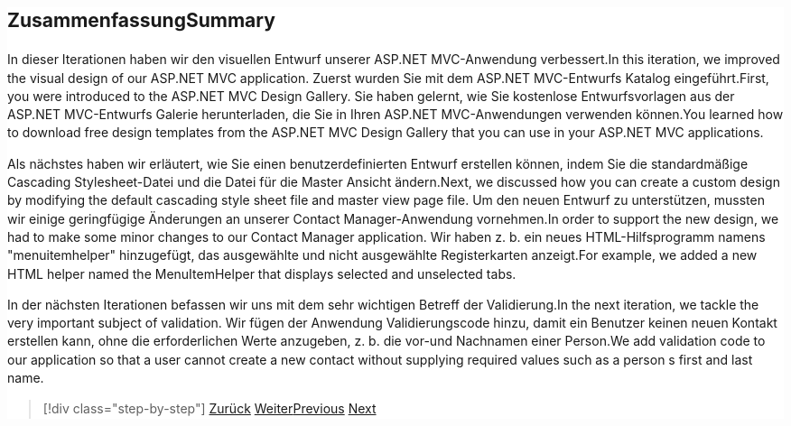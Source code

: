 ## <a name="summary"></a><span data-ttu-id="b3a81-210">Zusammenfassung</span><span class="sxs-lookup"><span data-stu-id="b3a81-210">Summary</span></span>

<span data-ttu-id="b3a81-211">In dieser Iterationen haben wir den visuellen Entwurf unserer ASP.NET MVC-Anwendung verbessert.</span><span class="sxs-lookup"><span data-stu-id="b3a81-211">In this iteration, we improved the visual design of our ASP.NET MVC application.</span></span> <span data-ttu-id="b3a81-212">Zuerst wurden Sie mit dem ASP.NET MVC-Entwurfs Katalog eingeführt.</span><span class="sxs-lookup"><span data-stu-id="b3a81-212">First, you were introduced to the ASP.NET MVC Design Gallery.</span></span> <span data-ttu-id="b3a81-213">Sie haben gelernt, wie Sie kostenlose Entwurfsvorlagen aus der ASP.NET MVC-Entwurfs Galerie herunterladen, die Sie in Ihren ASP.NET MVC-Anwendungen verwenden können.</span><span class="sxs-lookup"><span data-stu-id="b3a81-213">You learned how to download free design templates from the ASP.NET MVC Design Gallery that you can use in your ASP.NET MVC applications.</span></span>

<span data-ttu-id="b3a81-214">Als nächstes haben wir erläutert, wie Sie einen benutzerdefinierten Entwurf erstellen können, indem Sie die standardmäßige Cascading Stylesheet-Datei und die Datei für die Master Ansicht ändern.</span><span class="sxs-lookup"><span data-stu-id="b3a81-214">Next, we discussed how you can create a custom design by modifying the default cascading style sheet file and master view page file.</span></span> <span data-ttu-id="b3a81-215">Um den neuen Entwurf zu unterstützen, mussten wir einige geringfügige Änderungen an unserer Contact Manager-Anwendung vornehmen.</span><span class="sxs-lookup"><span data-stu-id="b3a81-215">In order to support the new design, we had to make some minor changes to our Contact Manager application.</span></span> <span data-ttu-id="b3a81-216">Wir haben z. b. ein neues HTML-Hilfsprogramm namens "menuitemhelper" hinzugefügt, das ausgewählte und nicht ausgewählte Registerkarten anzeigt.</span><span class="sxs-lookup"><span data-stu-id="b3a81-216">For example, we added a new HTML helper named the MenuItemHelper that displays selected and unselected tabs.</span></span>

<span data-ttu-id="b3a81-217">In der nächsten Iterationen befassen wir uns mit dem sehr wichtigen Betreff der Validierung.</span><span class="sxs-lookup"><span data-stu-id="b3a81-217">In the next iteration, we tackle the very important subject of validation.</span></span> <span data-ttu-id="b3a81-218">Wir fügen der Anwendung Validierungscode hinzu, damit ein Benutzer keinen neuen Kontakt erstellen kann, ohne die erforderlichen Werte anzugeben, z. b. die vor-und Nachnamen einer Person.</span><span class="sxs-lookup"><span data-stu-id="b3a81-218">We add validation code to our application so that a user cannot create a new contact without supplying required values such as a person s first and last name.</span></span>

> [!div class="step-by-step"]
> <span data-ttu-id="b3a81-219">[Zurück](iteration-1-create-the-application-vb.md)
> [Weiter](iteration-3-add-form-validation-vb.md)</span><span class="sxs-lookup"><span data-stu-id="b3a81-219">[Previous](iteration-1-create-the-application-vb.md)
[Next](iteration-3-add-form-validation-vb.md)</span></span>
